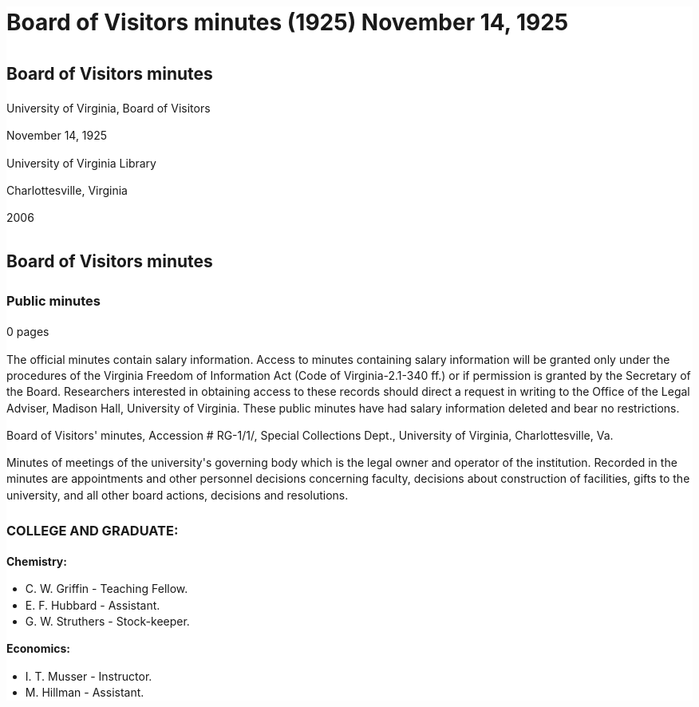 









# Board of Visitors minutes (1925) November 14, 1925

## Board of Visitors minutes

University of Virginia, Board of Visitors

November 14, 1925

University of Virginia Library

Charlottesville, Virginia

2006

## Board of Visitors minutes

### Public minutes

0 pages

The official minutes contain salary information. Access to minutes containing salary information will be granted only under the procedures of the Virginia Freedom of Information Act (Code of Virginia-2.1-340 ff.) or if permission is granted by the Secretary of the Board. Researchers interested in obtaining access to these records should direct a request in writing to the Office of the Legal Adviser, Madison Hall, University of Virginia. These public minutes have had salary information deleted and bear no restrictions.

Board of Visitors' minutes, Accession # RG-1/1/, Special Collections Dept., University of Virginia, Charlottesville, Va.

Minutes of meetings of the university's governing body which is the legal owner and operator of the institution. Recorded in the minutes are appointments and other personnel decisions concerning faculty, decisions about construction of facilities, gifts to the university, and all other board actions, decisions and resolutions.

### COLLEGE AND GRADUATE:

**Chemistry:**

* C. W. Griffin - Teaching Fellow.
* E. F. Hubbard - Assistant.
* G. W. Struthers - Stock-keeper.

**Economics:**

* I. T. Musser - Instructor.
* M. Hillman - Assistant.
